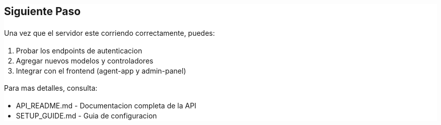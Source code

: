 ## Siguiente Paso

Una vez que el servidor este corriendo correctamente, puedes:
1. Probar los endpoints de autenticacion
2. Agregar nuevos modelos y controladores
3. Integrar con el frontend (agent-app y admin-panel)

Para mas detalles, consulta:
- API_README.md - Documentacion completa de la API
- SETUP_GUIDE.md - Guia de configuracion
